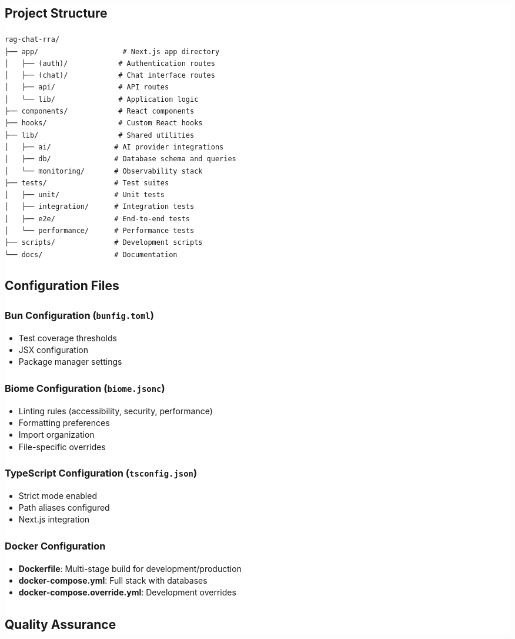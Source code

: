 ## Project Structure

```
rag-chat-rra/
├── app/                    # Next.js app directory
│   ├── (auth)/            # Authentication routes
│   ├── (chat)/            # Chat interface routes
│   ├── api/               # API routes
│   └── lib/               # Application logic
├── components/            # React components
├── hooks/                 # Custom React hooks
├── lib/                   # Shared utilities
│   ├── ai/               # AI provider integrations
│   ├── db/               # Database schema and queries
│   └── monitoring/       # Observability stack
├── tests/                # Test suites
│   ├── unit/             # Unit tests
│   ├── integration/      # Integration tests
│   ├── e2e/              # End-to-end tests
│   └── performance/      # Performance tests
├── scripts/              # Development scripts
└── docs/                 # Documentation
```

## Configuration Files

### Bun Configuration (`bunfig.toml`)
- Test coverage thresholds
- JSX configuration
- Package manager settings

### Biome Configuration (`biome.jsonc`)
- Linting rules (accessibility, security, performance)
- Formatting preferences
- Import organization
- File-specific overrides

### TypeScript Configuration (`tsconfig.json`)
- Strict mode enabled
- Path aliases configured
- Next.js integration

### Docker Configuration
- **Dockerfile**: Multi-stage build for development/production
- **docker-compose.yml**: Full stack with databases
- **docker-compose.override.yml**: Development overrides

## Quality Assurance
